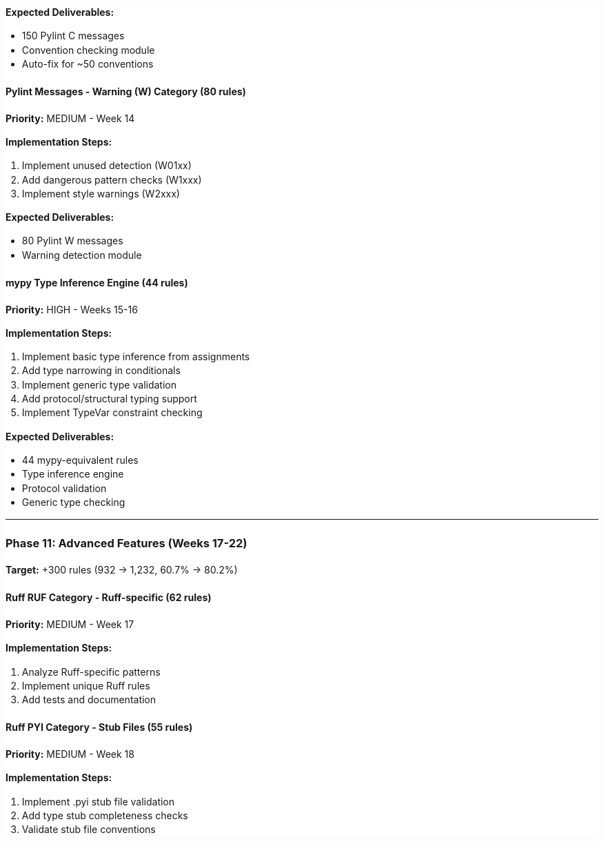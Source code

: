 **Expected Deliverables:**
- 150 Pylint C messages
- Convention checking module
- Auto-fix for ~50 conventions

#### Pylint Messages - Warning (W) Category (80 rules)
**Priority:** MEDIUM - Week 14

**Implementation Steps:**
1. Implement unused detection (W01xx)
2. Add dangerous pattern checks (W1xxx)
3. Implement style warnings (W2xxx)

**Expected Deliverables:**
- 80 Pylint W messages
- Warning detection module

#### mypy Type Inference Engine (44 rules)
**Priority:** HIGH - Weeks 15-16

**Implementation Steps:**
1. Implement basic type inference from assignments
2. Add type narrowing in conditionals
3. Implement generic type validation
4. Add protocol/structural typing support
5. Implement TypeVar constraint checking

**Expected Deliverables:**
- 44 mypy-equivalent rules
- Type inference engine
- Protocol validation
- Generic type checking

---

### Phase 11: Advanced Features (Weeks 17-22)
**Target:** +300 rules (932 → 1,232, 60.7% → 80.2%)

#### Ruff RUF Category - Ruff-specific (62 rules)
**Priority:** MEDIUM - Week 17

**Implementation Steps:**
1. Analyze Ruff-specific patterns
2. Implement unique Ruff rules
3. Add tests and documentation

#### Ruff PYI Category - Stub Files (55 rules)
**Priority:** MEDIUM - Week 18

**Implementation Steps:**
1. Implement .pyi stub file validation
2. Add type stub completeness checks
3. Validate stub file conventions
